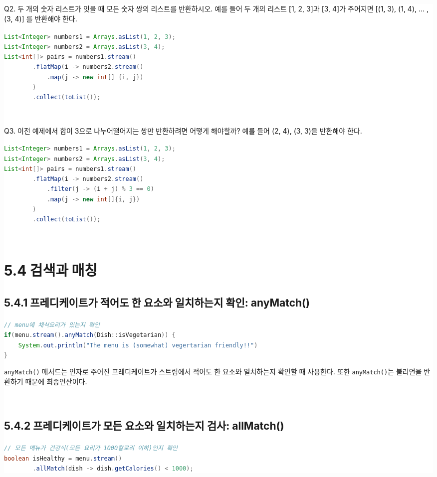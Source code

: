 Q2. 두 개의 숫자 리스트가 잇을 때 모든 숫자 쌍의 리스트를 반환하시오.
예를 들어 두 개의 리스트 [1, 2, 3]과 [3, 4]가 주어지면 
[(1, 3), (1, 4), ... , (3, 4)] 를 반환해야 한다.

```java
List<Integer> numbers1 = Arrays.asList(1, 2, 3);
List<Integer> numbers2 = Arrays.asList(3, 4);
List<int[]> pairs = numbers1.stream()
        .flatMap(i -> numbers2.stream()
            .map(j -> new int[] {i, j})
        )
        .collect(toList());
```

<br>

Q3. 이전 예제에서 합이 3으로 나누어떨어지는 쌍만 반환하려면 어떻게 해야할까?
예를 들어 (2, 4), (3, 3)을 반환해야 한다.

```java
List<Integer> numbers1 = Arrays.asList(1, 2, 3);
List<Integer> numbers2 = Arrays.asList(3, 4);
List<int[]> pairs = numbers1.stream()
        .flatMap(i -> numbers2.stream()
            .filter(j -> (i + j) % 3 == 0)
            .map(j -> new int[]{i, j})
        )
        .collect(toList());
```

<br>

# 5.4 검색과 매칭

## 5.4.1 프레디케이트가 적어도 한 요소와 일치하는지 확인: anyMatch()

```java
// menu에 채식요리가 있는지 확인
if(menu.stream().anyMatch(Dish::isVegetarian)) {
    System.out.println("The menu is (somewhat) vegertarian friendly!!")
}
```

`anyMatch()` 메서드는 인자로 주어진 프레디케이트가 스트림에서 적어도 한 요소와
일치하는지 확인할 때 사용한다. 또한 `anyMatch()`는 불리언을 반환하기 때문에 최종연산이다.

<br>

## 5.4.2 프레디케이트가 모든 요소와 일치하는지 검사: allMatch()

```java
// 모든 메뉴가 건강식(모든 요리가 1000칼로리 이하)인지 확인
boolean isHealthy = menu.stream()
        .allMatch(dish -> dish.getCalories() < 1000);
```
